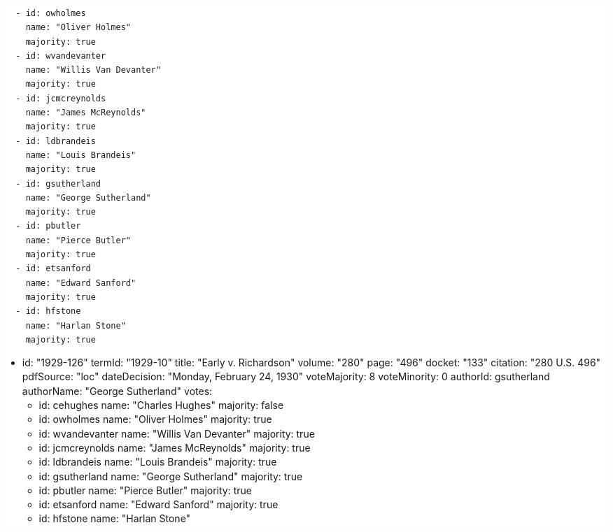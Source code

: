       - id: owholmes
        name: "Oliver Holmes"
        majority: true
      - id: wvandevanter
        name: "Willis Van Devanter"
        majority: true
      - id: jcmcreynolds
        name: "James McReynolds"
        majority: true
      - id: ldbrandeis
        name: "Louis Brandeis"
        majority: true
      - id: gsutherland
        name: "George Sutherland"
        majority: true
      - id: pbutler
        name: "Pierce Butler"
        majority: true
      - id: etsanford
        name: "Edward Sanford"
        majority: true
      - id: hfstone
        name: "Harlan Stone"
        majority: true
  - id: "1929-126"
    termId: "1929-10"
    title: "Early v. Richardson"
    volume: "280"
    page: "496"
    docket: "133"
    citation: "280 U.S. 496"
    pdfSource: "loc"
    dateDecision: "Monday, February 24, 1930"
    voteMajority: 8
    voteMinority: 0
    authorId: gsutherland
    authorName: "George Sutherland"
    votes:
      - id: cehughes
        name: "Charles Hughes"
        majority: false
      - id: owholmes
        name: "Oliver Holmes"
        majority: true
      - id: wvandevanter
        name: "Willis Van Devanter"
        majority: true
      - id: jcmcreynolds
        name: "James McReynolds"
        majority: true
      - id: ldbrandeis
        name: "Louis Brandeis"
        majority: true
      - id: gsutherland
        name: "George Sutherland"
        majority: true
      - id: pbutler
        name: "Pierce Butler"
        majority: true
      - id: etsanford
        name: "Edward Sanford"
        majority: true
      - id: hfstone
        name: "Harlan Stone"